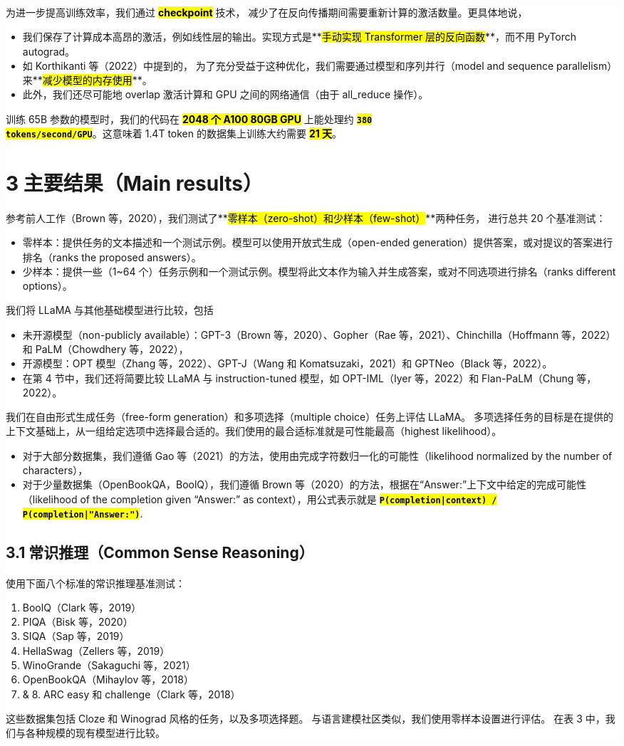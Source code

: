 为进一步提高训练效率，我们通过 **<mark>checkpoint</mark>** 技术，
减少了在反向传播期间需要重新计算的激活数量。更具体地说，

* 我们保存了计算成本高昂的激活，例如线性层的输出。实现方式是**<mark>手动实现 Transformer 层的反向函数</mark>**，而不用 PyTorch autograd。
* 如 Korthikanti 等（2022）中提到的，
  为了充分受益于这种优化，我们需要通过模型和序列并行（model and sequence parallelism）来**<mark>减少模型的内存使用</mark>**。
* 此外，我们还尽可能地 overlap 激活计算和 GPU 之间的网络通信（由于 all_reduce 操作）。

训练 65B 参数的模型时，我们的代码在 **<mark>2048 个 A100 80GB GPU</mark>** 上能处理约
**<mark><code>380 tokens/second/GPU</code></mark>**。这意味着 1.4T token 的数据集上训练大约需要 **<mark>21 天</mark>**。

# 3 主要结果（Main results）

参考前人工作（Brown 等，2020），我们测试了**<mark>零样本（zero-shot）和少样本（few-shot）</mark>**两种任务，
进行总共 20 个基准测试：

* 零样本：提供任务的文本描述和一个测试示例。模型可以使用开放式生成（open-ended generation）提供答案，或对提议的答案进行排名（ranks the proposed answers）。
* 少样本：提供一些（1~64 个）任务示例和一个测试示例。模型将此文本作为输入并生成答案，或对不同选项进行排名（ranks different options）。

我们将 LLaMA 与其他基础模型进行比较，包括

* 未开源模型（non-publicly available）：GPT-3（Brown 等，2020）、Gopher（Rae 等，2021）、Chinchilla（Hoffmann 等，2022）和 PaLM（Chowdhery 等，2022），
* 开源模型：OPT 模型（Zhang 等，2022）、GPT-J（Wang 和 Komatsuzaki，2021）和 GPTNeo（Black 等，2022）。
* 在第 4 节中，我们还将简要比较 LLaMA 与 instruction-tuned 模型，如 OPT-IML（Iyer 等，2022）和 Flan-PaLM（Chung 等，2022）。

我们在自由形式生成任务（free-form generation）和多项选择（multiple choice）任务上评估 LLaMA。
多项选择任务的目标是在提供的上下文基础上，从一组给定选项中选择最合适的。我们使用的最合适标准就是可性能最高（highest likelihood）。

* 对于大部分数据集，我们遵循 Gao 等（2021）的方法，使用由完成字符数归一化的可能性（likelihood normalized by the number of characters），
* 对于少量数据集（OpenBookQA，BoolQ），我们遵循 Brown 等（2020）的方法，根据在“Answer:”上下文中给定的完成可能性（likelihood of the completion given “Answer:” as context），用公式表示就是 **<mark><code>P(completion|context) / P(completion|"Answer:")</code></mark>**.

## 3.1 常识推理（Common Sense Reasoning）

使用下面八个标准的常识推理基准测试：

1. BoolQ（Clark 等，2019）
2. PIQA（Bisk 等，2020）
3. SIQA（Sap 等，2019）
4. HellaSwag（Zellers 等，2019）
5. WinoGrande（Sakaguchi 等，2021）
6. OpenBookQA（Mihaylov 等，2018）
7. & 8. ARC easy 和 challenge（Clark 等，2018）

这些数据集包括 Cloze 和 Winograd 风格的任务，以及多项选择题。
与语言建模社区类似，我们使用零样本设置进行评估。
在表 3 中，我们与各种规模的现有模型进行比较。

